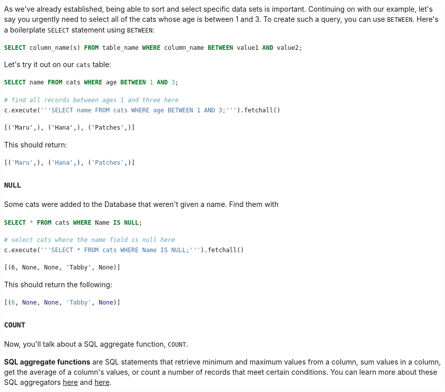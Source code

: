 As we've already established, being able to sort and select specific data sets is important. Continuing on with our example, let's say you urgently need to select all of the cats whose age is between 1 and 3. To create such a query, you can use `BETWEEN`. Here's a boilerplate `SELECT` statement using `BETWEEN`:

```sql
SELECT column_name(s) FROM table_name WHERE column_name BETWEEN value1 AND value2;
```

Let's try it out on our `cats` table:

```sql
SELECT name FROM cats WHERE age BETWEEN 1 AND 3;
```


```python
# find all records between ages 1 and three here
c.execute('''SELECT name FROM cats WHERE age BETWEEN 1 AND 3;''').fetchall()
```




    [('Maru',), ('Hana',), ('Patches',)]



This should return:

```python
[('Maru',), ('Hana',), ('Patches',)]
```

### `NULL`

Some cats were added to the Database that weren't given a name. Find them with

```sql
SELECT * FROM cats WHERE Name IS NULL;
```


```python
# select cats where the name field is null here
c.execute('''SELECT * FROM cats WHERE Name IS NULL;''').fetchall()
```




    [(6, None, None, 'Tabby', None)]



This should return the following:

```python
[(6, None, None, 'Tabby', None)]
```

### `COUNT`

Now, you'll talk about a SQL aggregate function, `COUNT`.

**SQL aggregate functions** are SQL statements that retrieve minimum and maximum values from a column, sum values in a column, get the average of a column's values, or count a number of records that meet certain conditions. You can learn more about these SQL aggregators [here](http://www.sqlclauses.com/sql+aggregate+functions) and [here](http://zetcode.com/db/sqlite/select/).
